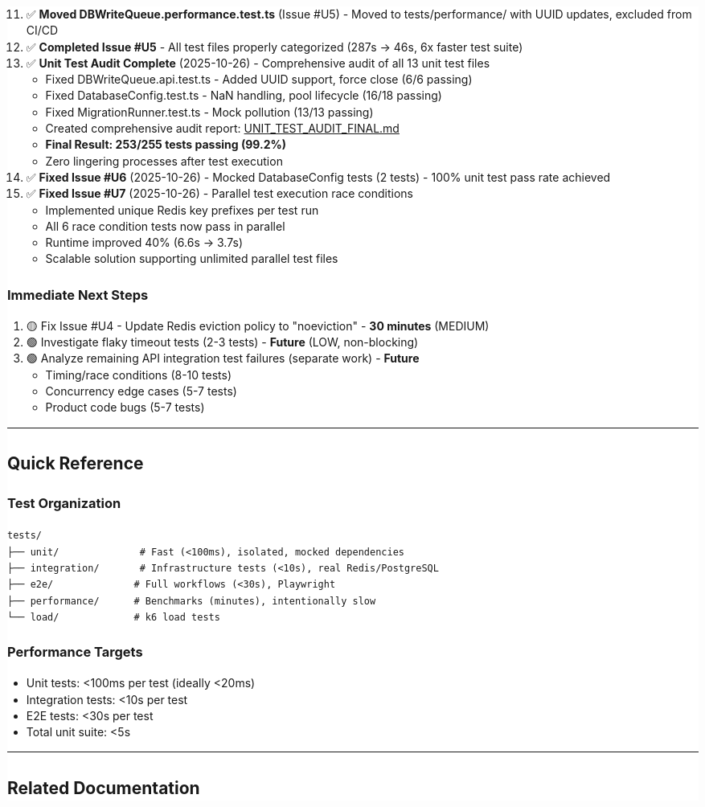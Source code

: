 11. ✅ **Moved DBWriteQueue.performance.test.ts** (Issue #U5) - Moved to tests/performance/ with UUID updates, excluded from CI/CD
12. ✅ **Completed Issue #U5** - All test files properly categorized (287s → 46s, 6x faster test suite)
13. ✅ **Unit Test Audit Complete** (2025-10-26) - Comprehensive audit of all 13 unit test files
    - Fixed DBWriteQueue.api.test.ts - Added UUID support, force close (6/6 passing)
    - Fixed DatabaseConfig.test.ts - NaN handling, pool lifecycle (16/18 passing)
    - Fixed MigrationRunner.test.ts - Mock pollution (13/13 passing)
    - Created comprehensive audit report: [UNIT_TEST_AUDIT_FINAL.md](../../UNIT_TEST_AUDIT_FINAL.md)
    - **Final Result: 253/255 tests passing (99.2%)**
    - Zero lingering processes after test execution
14. ✅ **Fixed Issue #U6** (2025-10-26) - Mocked DatabaseConfig tests (2 tests) - 100% unit test pass rate achieved
15. ✅ **Fixed Issue #U7** (2025-10-26) - Parallel test execution race conditions
    - Implemented unique Redis key prefixes per test run
    - All 6 race condition tests now pass in parallel
    - Runtime improved 40% (6.6s → 3.7s)
    - Scalable solution supporting unlimited parallel test files

### Immediate Next Steps
1. 🟡 Fix Issue #U4 - Update Redis eviction policy to "noeviction" - **30 minutes** (MEDIUM)
2. 🟢 Investigate flaky timeout tests (2-3 tests) - **Future** (LOW, non-blocking)
3. 🟢 Analyze remaining API integration test failures (separate work) - **Future**
   - Timing/race conditions (8-10 tests)
   - Concurrency edge cases (5-7 tests)
   - Product code bugs (5-7 tests)

---

## Quick Reference

### Test Organization
```
tests/
├── unit/              # Fast (<100ms), isolated, mocked dependencies
├── integration/       # Infrastructure tests (<10s), real Redis/PostgreSQL
├── e2e/              # Full workflows (<30s), Playwright
├── performance/      # Benchmarks (minutes), intentionally slow
└── load/             # k6 load tests
```

### Performance Targets
- Unit tests: <100ms per test (ideally <20ms)
- Integration tests: <10s per test
- E2E tests: <30s per test
- Total unit suite: <5s

---

## Related Documentation
